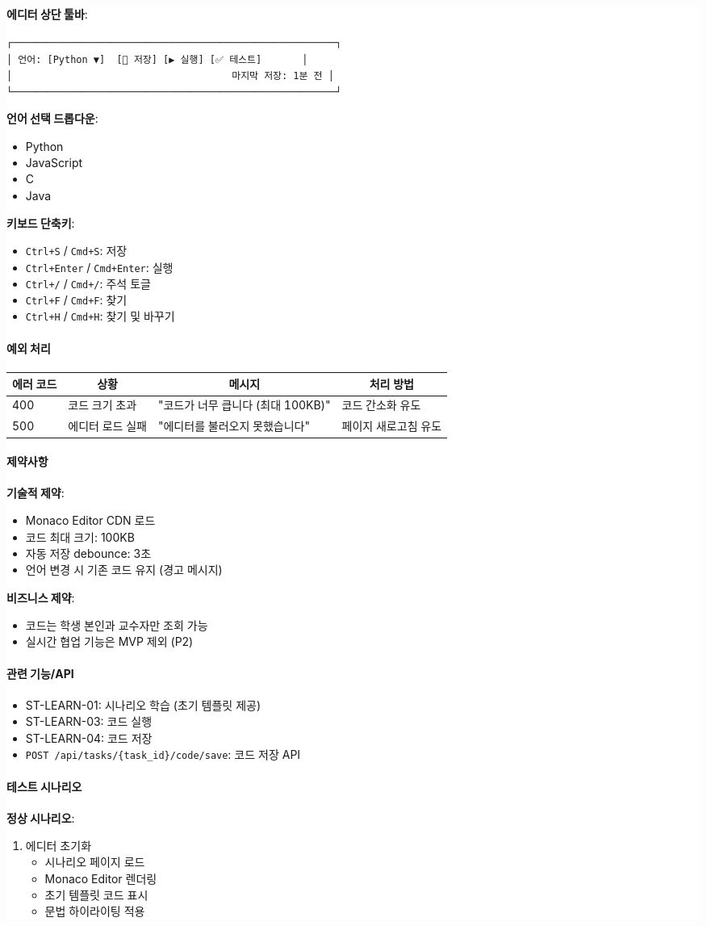 **에디터 상단 툴바**:
```
┌────────────────────────────────────────────────────────┐
│ 언어: [Python ▼]  [💾 저장] [▶️ 실행] [✅ 테스트]       │
│                                      마지막 저장: 1분 전 │
└────────────────────────────────────────────────────────┘
```

**언어 선택 드롭다운**:
- Python
- JavaScript
- C
- Java

**키보드 단축키**:
- `Ctrl+S` / `Cmd+S`: 저장
- `Ctrl+Enter` / `Cmd+Enter`: 실행
- `Ctrl+/` / `Cmd+/`: 주석 토글
- `Ctrl+F` / `Cmd+F`: 찾기
- `Ctrl+H` / `Cmd+H`: 찾기 및 바꾸기

#### 예외 처리
| 에러 코드 | 상황 | 메시지 | 처리 방법 |
|-----------|------|--------|-----------|
| 400 | 코드 크기 초과 | "코드가 너무 큽니다 (최대 100KB)" | 코드 간소화 유도 |
| 500 | 에디터 로드 실패 | "에디터를 불러오지 못했습니다" | 페이지 새로고침 유도 |

#### 제약사항

**기술적 제약**:
- Monaco Editor CDN 로드
- 코드 최대 크기: 100KB
- 자동 저장 debounce: 3초
- 언어 변경 시 기존 코드 유지 (경고 메시지)

**비즈니스 제약**:
- 코드는 학생 본인과 교수자만 조회 가능
- 실시간 협업 기능은 MVP 제외 (P2)

#### 관련 기능/API
- ST-LEARN-01: 시나리오 학습 (초기 템플릿 제공)
- ST-LEARN-03: 코드 실행
- ST-LEARN-04: 코드 저장
- `POST /api/tasks/{task_id}/code/save`: 코드 저장 API

#### 테스트 시나리오

**정상 시나리오**:
1. 에디터 초기화
   - 시나리오 페이지 로드
   - Monaco Editor 렌더링
   - 초기 템플릿 코드 표시
   - 문법 하이라이팅 적용
